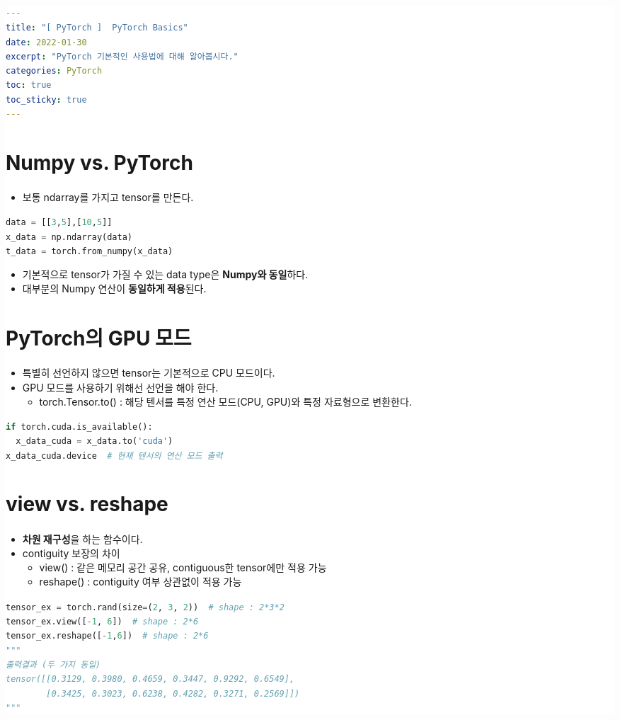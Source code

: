 ```yaml
---
title: "[ PyTorch ]  PyTorch Basics"
date: 2022-01-30
excerpt: "PyTorch 기본적인 사용법에 대해 알아봅시다."
categories: PyTorch
toc: true
toc_sticky: true
---
```



# Numpy vs. PyTorch

- 보통 ndarray를 가지고 tensor를 만든다.

```python
data = [[3,5],[10,5]]
x_data = np.ndarray(data)
t_data = torch.from_numpy(x_data)
```

- 기본적으로 tensor가 가질 수 있는 data type은 **Numpy와 동일**하다.
- 대부분의 Numpy 연산이 **동일하게 적용**된다.


# PyTorch의 GPU 모드

- 특별히 선언하지 않으면 tensor는 기본적으로 CPU 모드이다.
- GPU 모드를 사용하기 위해선 선언을 해야 한다.
    - torch.Tensor.to() : 해당 텐서를 특정 연산 모드(CPU, GPU)와 특정 자료형으로 변환한다.

```python
if torch.cuda.is_available():
  x_data_cuda = x_data.to('cuda')
x_data_cuda.device  # 현재 텐서의 연산 모드 출력
```


# view vs. reshape

- **차원 재구성**을 하는 함수이다.
- contiguity 보장의 차이
    - view() : 같은 메모리 공간 공유, contiguous한 tensor에만 적용 가능
    - reshape() : contiguity 여부 상관없이 적용 가능

```python
tensor_ex = torch.rand(size=(2, 3, 2))  # shape : 2*3*2
tensor_ex.view([-1, 6])  # shape : 2*6
tensor_ex.reshape([-1,6])  # shape : 2*6
"""
출력결과 (두 가지 동일)
tensor([[0.3129, 0.3980, 0.4659, 0.3447, 0.9292, 0.6549],
        [0.3425, 0.3023, 0.6238, 0.4282, 0.3271, 0.2569]])
"""
```
